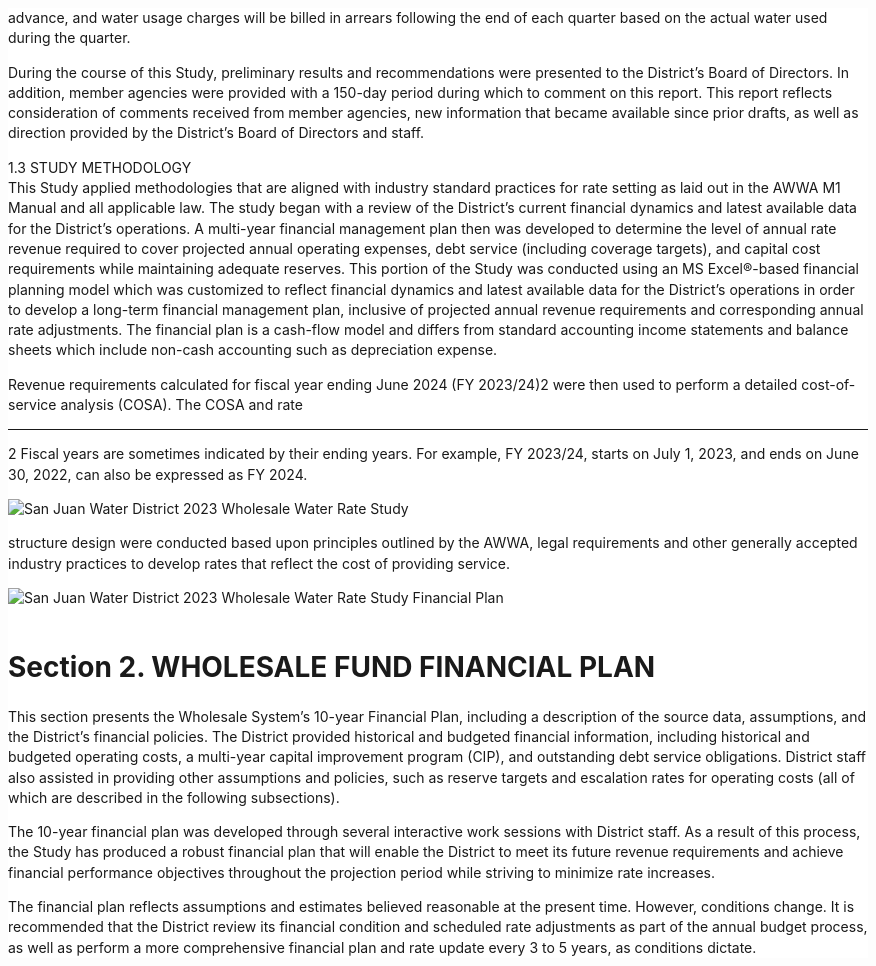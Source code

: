 advance, and water usage charges will be billed in arrears following the end of each quarter based on the actual water used during the quarter.

During the course of this Study, preliminary results and recommendations were presented to the District’s Board of Directors. In addition, member agencies were provided with a 150-day period during which to comment on this report. This report reflects consideration of comments received from member agencies, new information that became available since prior drafts, as well as direction provided by the District’s Board of Directors and staff.

1.3 STUDY METHODOLOGY  
This Study applied methodologies that are aligned with industry standard practices for rate setting as laid out in the AWWA M1 Manual and all applicable law. The study began with a review of the District’s current financial dynamics and latest available data for the District’s operations. A multi-year financial management plan then was developed to determine the level of annual rate revenue required to cover projected annual operating expenses, debt service (including coverage targets), and capital cost requirements while maintaining adequate reserves. This portion of the Study was conducted using an MS Excel®-based financial planning model which was customized to reflect financial dynamics and latest available data for the District’s operations in order to develop a long-term financial management plan, inclusive of projected annual revenue requirements and corresponding annual rate adjustments. The financial plan is a cash-flow model and differs from standard accounting income statements and balance sheets which include non-cash accounting such as depreciation expense.

Revenue requirements calculated for fiscal year ending June 2024 (FY 2023/24)2 were then used to perform a detailed cost-of-service analysis (COSA). The COSA and rate  

---

2 Fiscal years are sometimes indicated by their ending years. For example, FY 2023/24, starts on July 1, 2023, and ends on June 30, 2022, can also be expressed as FY 2024.

![San Juan Water District 2023 Wholesale Water Rate Study](https://via.placeholder.com/993x768.png?text=San+Juan+Water+District+2023+Wholesale+Water+Rate+Study)

structure design were conducted based upon principles outlined by the AWWA, legal requirements and other generally accepted industry practices to develop rates that reflect the cost of providing service.

![San Juan Water District 2023 Wholesale Water Rate Study Financial Plan](https://via.placeholder.com/993x768.png?text=San+Juan+Water+District+2023+Wholesale+Water+Rate+Study+Financial+Plan)

# Section 2. WHOLESALE FUND FINANCIAL PLAN

This section presents the Wholesale System’s 10-year Financial Plan, including a description of the source data, assumptions, and the District’s financial policies. The District provided historical and budgeted financial information, including historical and budgeted operating costs, a multi-year capital improvement program (CIP), and outstanding debt service obligations. District staff also assisted in providing other assumptions and policies, such as reserve targets and escalation rates for operating costs (all of which are described in the following subsections).

The 10-year financial plan was developed through several interactive work sessions with District staff. As a result of this process, the Study has produced a robust financial plan that will enable the District to meet its future revenue requirements and achieve financial performance objectives throughout the projection period while striving to minimize rate increases.

The financial plan reflects assumptions and estimates believed reasonable at the present time. However, conditions change. It is recommended that the District review its financial condition and scheduled rate adjustments as part of the annual budget process, as well as perform a more comprehensive financial plan and rate update every 3 to 5 years, as conditions dictate.
